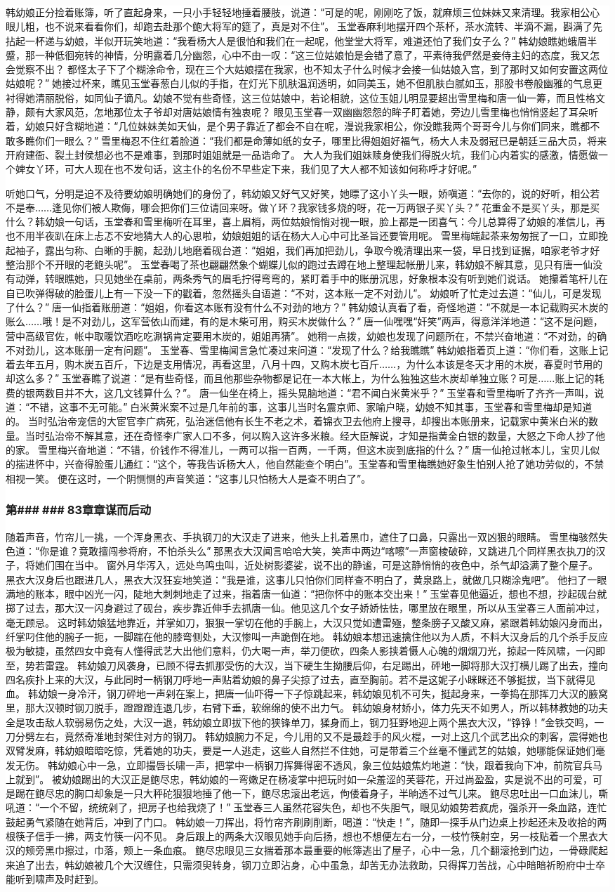 韩幼娘正分捡着账簿，听了直起身来，一只小手轻轻地捶着腰肢，说道：“可是的呢，刚刚吃了饭，就麻烦三位妹妹又来清理。我家相公心眼儿粗，也不说来看看你们，却跑去赴那个鲍大将军的筵了，真是对不住”。
玉堂春麻利地摆开四个茶杯，茶水流转、半滴不漏，斟满了先拈起一杯递与幼娘，半似开玩笑地道：“我看杨大人是很怕和我们在一起呢，他堂堂大将军，难道还怕了我们女子么？”
韩幼娘瞧她蛾眉半蹙，那一种低徊宛转的神情，分明露着几分幽怨，心中不由一叹：“这三位姑娘怕是会错了意了，平素待我俨然是妾侍主妇的态度，我又怎会觉察不出？
都怪太子下了个糊涂命令，现在三个大姑娘摆在我家，也不知太子什么时候才会接一仙姑娘入宫，到了那时又如何安置这两位姑娘呢？”
她接过杯来，瞧见玉堂春葱白儿似的手指，在灯光下肌肤温润透明，如同美玉，她不但肌肤白腻如玉，那股书卷般幽雅的气息更衬得她清丽脱俗，如同仙子谪凡。幼娘不觉有些奇怪，这三位姑娘中，若论相貌，这位玉姐儿明显要超出雪里梅和唐一仙一筹，而且性格文静，颇有大家风范，怎地那位太子爷却对唐姑娘情有独衷呢？
眼见玉堂春一双幽幽怨怨的眸子盯着她，旁边儿雪里梅也悄悄竖起了耳朵听着，幼娘只好含糊地道：“几位妹妹美如天仙，是个男子靠近了都会不自在呢，漫说我家相公，你没瞧我两个哥哥今儿与你们同来，瞧都不敢多瞧你们一眼么？”
雪里梅忍不住红着脸道：“我们都是命薄如纸的女子，哪里比得姐姐好福气，杨大人未及弱冠已是朝廷三品大员，将来开府建衙、裂土封侯想必也不是难事，到那时姐姐就是一品诰命了。
大人为我们姐妹赎身使我们得脱火坑，我们心内着实的感激，情愿做一个婢女丫环，可大人现在也不发句话，这主仆的名份不早些定下来，我们见了大人都不知该如何称呼才好呢。”

听她口气，分明是迫不及待要幼娘明确她们的身份了，韩幼娘又好气又好笑，她瞟了这小丫头一眼，娇嗔道：“去你的，说的好听，相公若不是奉……逢见你们被人欺侮，哪会把你们三位请回来呀。做丫环？我家钱多烧的呀，花一万两银子买丫头？”
花重金不是买丫头，那是买什么？韩幼娘一句话，玉堂春和雪里梅听在耳里，喜上眉梢，两位姑娘悄悄对视一眼，脸上都是一团喜气：今儿总算得了幼娘的准信儿，再也不用半夜趴在床上忐忑不安地猜大人的心思啦，幼娘姐姐的话在杨大人心中可比圣旨还要管用呢。
雪里梅端起茶来匆匆抿了一口，立即挽起袖子，露出匀称、白晰的手腕，起劲儿地磨着砚台道：“姐姐，我们再加把劲儿，争取今晚清理出来一袋，早日找到证据，咱家老爷才好整治那个不开眼的老鲍头呢”。
玉堂春喝了茶也翩翩然象个蝴蝶儿似的跑过去蹲在地上整理起帐册儿来，韩幼娘不解其意，见只有唐一仙没有动弹，转眼瞧她，只见她坐在桌前，两条秀气的眉毛拧得弯弯的，紧盯着手中的账册沉思，好象根本没有听到她们说话。
她攥着笔杆儿在自已吹弹得破的脸蛋儿上有一下没一下的戳着，忽然摇头自语道：“不对，这本账一定不对劲儿”。
幼娘听了忙走过去道：“仙儿，可是发现了什么？”
唐一仙指着账册道：“姐姐，你看这本账有没有什么不对劲的地方？”
韩幼娘认真看了看，奇怪地道：“不就是一本记载购买木炭的账么……哦！是不对劲儿，这军营依山而建，有的是木柴可用，购买木炭做什么？”
唐一仙嘿嘿“奸笑”两声，得意洋洋地道：“这不是问题，营中高级官佐，帐中取暖饮酒吃吃涮锅肯定要用木炭的，姐姐再猜”。
她稍一点拨，幼娘也发现了问题所在，不禁兴奋地道：“不对劲，的确不对劲儿，这本账册一定有问题”。
玉堂春、雪里梅闻言急忙凑过来问道：“发现了什么？给我瞧瞧”
韩幼娘指着页上道：“你们看，这账上记着去年五月，购木炭五百斤，下边是支用情况，再看这里，八月十四，又购木炭七百斤……，为什么本该是冬天才用的木炭，春夏时节用的却这么多？”
玉堂春瞧了说道：“是有些奇怪，而且他那些杂物都是记在一本大帐上，为什么独独这些木炭却单独立账？可是……账上记的耗费的银两数目并不大，这几文钱算什么？”。
唐一仙坐在椅上，摇头晃脑地道：“君不闻白米黄米乎？”
玉堂春和雪里梅听了齐齐一声叫，说道：“不错，这事不无可能。”
白米黄米案不过是几年前的事，这事儿当时名震京师、家喻户晓，幼娘不知其事，玉堂春和雪里梅却是知道的。
当时弘治帝宠信的大宦官李广病死，弘治迷信他有长生不老之术，着锦衣卫去他府上搜寻，却搜出本账册来，记载家中黄米白米的数量。当时弘治帝不解其意，还在奇怪李广家人口不多，何以购入这许多米粮。经大臣解说，才知是指黄金白银的数量，大怒之下命人抄了他的家。
雪里梅兴奋地道：“不错，价钱作不得准儿，一两可以指一百两，一千两，但这木炭到底指的什么？”
唐一仙抢过帐本儿，宝贝儿似的揣进怀中，兴奋得脸蛋儿通红：“这个，等我告诉杨大人，他自然能查个明白”。玉堂春和雪里梅瞧她好象生怕别人抢了她功劳似的，不禁相视一笑。
便在这时，一个阴恻恻的声音笑道：“这事儿只怕杨大人是查不明白了”。

### 第### ### 83章章谋而后动

随着声音，竹帘儿一挑，一个浑身黑衣、手执钢刀的大汉走了进来，他头上扎着黑巾，遮住了口鼻，只露出一双凶狠的眼睛。
雪里梅骇然失色道：“你是谁？竟敢擅闯参将府，不怕杀头么”
那黑衣大汉闻言哈哈大笑，笑声中两边“喀嚓”一声窗棱破碎，又跳进几个同样黑衣执刀的汉子，将她们围在当中。
窗外月华泻入，远处鸟鸣虫叫，近处树影婆娑，说不出的静谧，可是这静悄悄的夜色中，杀气却溢满了整个屋子。
黑衣大汉身后也跟进几人，黑衣大汉狂妄地笑道：“我是谁，这事儿只怕你们同样查不明白了，黄泉路上，就做几只糊涂鬼吧”。
他扫了一眼满地的账本，眼中凶光一闪，陡地大刺刺地走了过来，指着唐一仙道：“把你怀中的账本交出来！”
玉堂春见他逼近，想也不想，抄起砚台就掷了过去，那大汉一闪身避过了砚台，疾步靠近伸手去抓唐一仙。他见这几个女子娇娇怯怯，哪里放在眼里，所以从玉堂春三人面前冲过，毫无顾忌。
这时韩幼娘猛地靠近，并掌如刀，狠狠一掌切在他的手腕上，大汉只觉如遭雷殛，整条膀子又酸又麻，紧跟着韩幼娘闪身而出，纤掌叼住他的腕子一扼，一脚踹在他的膝弯侧处，大汉惨叫一声跪倒在地。
韩幼娘本想迅速擒住他以为人质，不料大汉身后的几个杀手反应极为敏捷，虽然四女中竟有人懂得武艺大出他们意料，仍大喝一声，举刀便砍，四条人影挟着慑人心魄的烟烟刀光，掠起一阵风啸，一闪即至，势若雷霆。
韩幼娘刀风袭身，已顾不得去抓那受伤的大汉，当下硬生生拗腰后仰，右足踢出，砰地一脚将那大汉打横儿踢了出去，撞向四名疾扑上来的大汉，与此同时一柄钢刀呼地一声贴着幼娘的鼻子尖掠了过去，直至胸前。若不是这妮子小眯眯还不够挺拔，当下就得见血。
韩幼娘一身冷汗，钢刀砰地一声剁在案上，把唐一仙吓得一下子惊跳起来，韩幼娘见机不可失，挺起身来，一拳捣在那挥刀大汉的腋窝里，那大汉顿时钢刀脱手，蹬蹬蹬连退几步，右臂下垂，软绵绵的使不出力气。
韩幼娘身材娇小，体力先天不如男人，所以韩林教她的功夫全是攻击敌人软弱易伤之处，大汉一退，韩幼娘立即拔下他的狭锋单刀，猱身而上，钢刀狂野地迎上两个黑衣大汉，“铮铮！”金铁交鸣，一刀分劈左右，竟然奇准地封架住对方的钢刀。
韩幼娘腕力不足，今儿用的又不是最趁手的风火棍，一对上这几个武艺出众的刺客，震得她也双臂发麻，韩幼娘暗暗吃惊，凭着她的功夫，要是一人逃走，这些人自然拦不住她，可是带着三个丝毫不懂武艺的姑娘，她哪能保证她们毫发无伤。
韩幼娘心中一急，立即撮唇长啸一声，把掌中一柄钢刀挥舞得密不透风，象三位姑娘焦灼地道：“快，跟着我向下冲，前院官兵马上就到”。
被幼娘踢出的大汉正是鲍尽忠，韩幼娘的一弯嫩足在杨凌掌中把玩时如一朵羞涩的芙蓉花，开过尚盈盈，实是说不出的可爱，可是踢在鲍尽忠的胸口却象是一只大秤砣狠狠地捶了他一下，鲍尽忠滚出老远，佝偻着身子，半晌透不过气儿来。
鲍尽忠吐出一口血沫儿，嘶吼道：“一个不留，统统剁了，把房子也给我烧了！”
玉堂春三人虽然花容失色，却也不失胆气，眼见幼娘势若疯虎，强杀开一条血路，连忙鼓起勇气紧随在她背后，冲到了门口。
韩幼娘一刀挥出，将竹帘齐刷刷削断，喝道：“快走！”，随即一探手从门边桌上抄起还未及收拾的两根筷子信手一拂，两支竹筷一闪不见。
身后跟上的两条大汉眼见她手向后扬，想也不想便左右一分，一枝竹筷射空，另一枝贴着一个黑衣大汉的颊旁黑巾擦过，巾落，颊上一条血痕。
鲍尽忠眼见三女揣着那本最重要的帐簿逃出了屋子，心中一急，几个翻滚抢到门边，一骨碌爬起来追了出去，韩幼娘被几个大汉缠住，只需须臾转身，钢刀立即沾身，心中虽急，却苦无办法救助，只得挥刀苦战，心中暗暗祈盼府中士卒能听到啸声及时赶到。